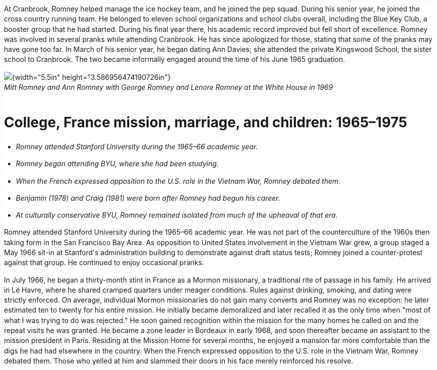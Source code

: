 At Cranbrook, Romney helped manage the ice hockey team, and he joined
the pep squad. During his senior year, he joined the cross country
running team. He belonged to eleven school organizations and school
clubs overall, including the Blue Key Club, a booster group that he had
started. During his final year there, his academic record improved but
fell short of excellence. Romney was involved in several pranks while
attending Cranbrook. He has since apologized for those, stating that
some of the pranks may have gone too far. In March of his senior year,
he began dating Ann Davies; she attended the private Kingswood School,
the sister school to Cranbrook. The two became informally engaged around
the time of his June 1965 graduation.

![](media/image1.jpg){width="5.5in" height="3.586956474190726in"}\
*Mitt Romney and Ann Romney with George Romney and Lenore Romney at the
White House in 1969*

College, France mission, marriage, and children: 1965–1975
==========================================================

-   *Romney attended Stanford University during the 1965–66 academic
    year.*

-   *Romney began attending BYU, where she had been studying.*

-   *When the French expressed opposition to the U.S. role in the
    Vietnam War, Romney debated them.*

-   *Benjamin (1978) and Craig (1981) were born after Romney had begun
    his career.*

-   *At culturally conservative BYU, Romney remained isolated from much
    of the upheaval of that era.*

Romney attended Stanford University during the 1965–66 academic year. He
was not part of the counterculture of the 1960s then taking form in the
San Francisco Bay Area. As opposition to United States involvement in
the Vietnam War grew, a group staged a May 1966 sit-in at Stanford's
administration building to demonstrate against draft status tests;
Romney joined a counter-protest against that group. He continued to
enjoy occasional pranks.

In July 1966, he began a thirty-month stint in France as a Mormon
missionary, a traditional rite of passage in his family. He arrived in
Le Havre, where he shared cramped quarters under meager conditions.
Rules against drinking, smoking, and dating were strictly enforced. On
average, individual Mormon missionaries do not gain many converts and
Romney was no exception: he later estimated ten to twenty for his entire
mission. He initially became demoralized and later recalled it as the
only time when "most of what I was trying to do was rejected." He soon
gained recognition within the mission for the many homes he called on
and the repeat visits he was granted. He became a zone leader in
Bordeaux in early 1968, and soon thereafter became an assistant to the
mission president in Paris. Residing at the Mission Home for several
months, he enjoyed a mansion far more comfortable than the digs he had
had elsewhere in the country. When the French expressed opposition to
the U.S. role in the Vietnam War, Romney debated them. Those who yelled
at him and slammed their doors in his face merely reinforced his
resolve.
